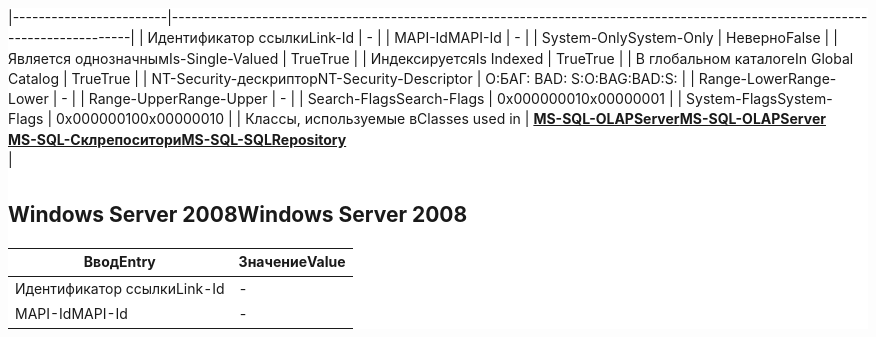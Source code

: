 |------------------------|-------------------------------------------------------------------------------------------------------------------------------|
| <span data-ttu-id="998e0-182">Идентификатор ссылки</span><span class="sxs-lookup"><span data-stu-id="998e0-182">Link-Id</span></span>                | \-                                                                                                                            |
| <span data-ttu-id="998e0-183">MAPI-Id</span><span class="sxs-lookup"><span data-stu-id="998e0-183">MAPI-Id</span></span>                | \-                                                                                                                            |
| <span data-ttu-id="998e0-184">System-Only</span><span class="sxs-lookup"><span data-stu-id="998e0-184">System-Only</span></span>            | <span data-ttu-id="998e0-185">Неверно</span><span class="sxs-lookup"><span data-stu-id="998e0-185">False</span></span>                                                                                                                         |
| <span data-ttu-id="998e0-186">Является однозначным</span><span class="sxs-lookup"><span data-stu-id="998e0-186">Is-Single-Valued</span></span>       | <span data-ttu-id="998e0-187">True</span><span class="sxs-lookup"><span data-stu-id="998e0-187">True</span></span>                                                                                                                          |
| <span data-ttu-id="998e0-188">Индексируется</span><span class="sxs-lookup"><span data-stu-id="998e0-188">Is Indexed</span></span>             | <span data-ttu-id="998e0-189">True</span><span class="sxs-lookup"><span data-stu-id="998e0-189">True</span></span>                                                                                                                          |
| <span data-ttu-id="998e0-190">В глобальном каталоге</span><span class="sxs-lookup"><span data-stu-id="998e0-190">In Global Catalog</span></span>      | <span data-ttu-id="998e0-191">True</span><span class="sxs-lookup"><span data-stu-id="998e0-191">True</span></span>                                                                                                                          |
| <span data-ttu-id="998e0-192">NT-Security-дескриптор</span><span class="sxs-lookup"><span data-stu-id="998e0-192">NT-Security-Descriptor</span></span> | <span data-ttu-id="998e0-193">О:БАГ: BAD: S:</span><span class="sxs-lookup"><span data-stu-id="998e0-193">O:BAG:BAD:S:</span></span>                                                                                                                  |
| <span data-ttu-id="998e0-194">Range-Lower</span><span class="sxs-lookup"><span data-stu-id="998e0-194">Range-Lower</span></span>            | \-                                                                                                                            |
| <span data-ttu-id="998e0-195">Range-Upper</span><span class="sxs-lookup"><span data-stu-id="998e0-195">Range-Upper</span></span>            | \-                                                                                                                            |
| <span data-ttu-id="998e0-196">Search-Flags</span><span class="sxs-lookup"><span data-stu-id="998e0-196">Search-Flags</span></span>           | <span data-ttu-id="998e0-197">0x00000001</span><span class="sxs-lookup"><span data-stu-id="998e0-197">0x00000001</span></span>                                                                                                                    |
| <span data-ttu-id="998e0-198">System-Flags</span><span class="sxs-lookup"><span data-stu-id="998e0-198">System-Flags</span></span>           | <span data-ttu-id="998e0-199">0x00000010</span><span class="sxs-lookup"><span data-stu-id="998e0-199">0x00000010</span></span>                                                                                                                    |
| <span data-ttu-id="998e0-200">Классы, используемые в</span><span class="sxs-lookup"><span data-stu-id="998e0-200">Classes used in</span></span>        | [<span data-ttu-id="998e0-201">**MS-SQL-OLAPServer**</span><span class="sxs-lookup"><span data-stu-id="998e0-201">**MS-SQL-OLAPServer**</span></span>](c-ms-sql-olapserver.md)<br/> [<span data-ttu-id="998e0-202">**MS-SQL-Склрепоситори**</span><span class="sxs-lookup"><span data-stu-id="998e0-202">**MS-SQL-SQLRepository**</span></span>](c-ms-sql-sqlrepository.md)<br/> |



## <a name="windows-server-2008"></a><span data-ttu-id="998e0-203">Windows Server 2008</span><span class="sxs-lookup"><span data-stu-id="998e0-203">Windows Server 2008</span></span>



| <span data-ttu-id="998e0-204">Ввод</span><span class="sxs-lookup"><span data-stu-id="998e0-204">Entry</span></span> | <span data-ttu-id="998e0-205">Значение</span><span class="sxs-lookup"><span data-stu-id="998e0-205">Value</span></span> |
|------------------------|-------------------------------------------------------------------------------------------------------------------------------|
| <span data-ttu-id="998e0-206">Идентификатор ссылки</span><span class="sxs-lookup"><span data-stu-id="998e0-206">Link-Id</span></span>                | \-                                                                                                                            |
| <span data-ttu-id="998e0-207">MAPI-Id</span><span class="sxs-lookup"><span data-stu-id="998e0-207">MAPI-Id</span></span>                | \-                                                                                                                            |